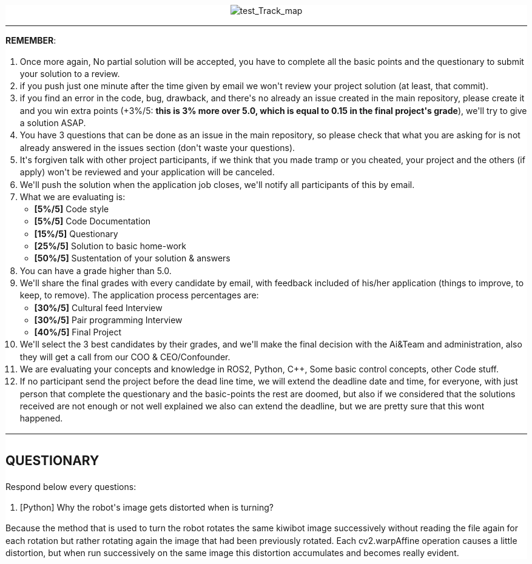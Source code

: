  <p align="center">
     <img src="https://user-images.githubusercontent.com/43115782/114318886-99dbdf80-9ad4-11eb-947a-e7c6e417fec2.gif" alt="test_Track_map" width="300"/> 
</p>


---
**REMEMBER**: 
1. Once more again, No partial solution will be accepted, you have to complete all the basic points and the questionary to submit your solution to a review.
2. if you push just one minute after the time given by email we won't review your project solution (at least, that commit).
3. if you find an error in the code, bug, drawback, and there's no already an issue created in the main repository, please create it and you win extra points (+3%/5: **this is 3% more over 5.0, which is equal to 0.15 in the final project's grade**), we'll try to give a solution ASAP.
4. You have 3 questions that can be done as an issue in the main repository, so please check that what you are asking for is not already answered in the issues section (don't waste your questions).
5. It's forgiven talk with other project participants, if we think that you made tramp or you cheated, your project and the others (if apply) won't be reviewed and your application will be canceled.
6. We'll push the solution when the application job closes, we'll notify all participants of this by email.
7. What we are evaluating is:
    * **[5%/5]** Code style
    * **[5%/5]** Code Documentation
    * **[15%/5]** Questionary
    * **[25%/5]** Solution to basic home-work
    * **[50%/5]** Sustentation of your solution & answers
8. You can have a grade higher than 5.0.
9. We'll share the final grades with every candidate by email, with feedback included of his/her application (things to improve, to keep, to remove). The application process percentages are:
    * **[30%/5]** Cultural feed Interview
    * **[30%/5]** Pair programming Interview
    * **[40%/5]** Final Project
10. We'll select the 3 best candidates by their grades, and we'll make the final decision with the Ai&Team and administration, also they will get a call from our COO & CEO/Confounder.
11. We are evaluating your concepts and knowledge in ROS2, Python, C++, Some basic control concepts, other Code stuff.
12. If no participant send the project before the dead line time, we will extend the deadline date and time, for everyone, with just person that complete the questionary and the basic-points the rest are doomed, but also if we considered that the solutions received are not enough or not well explained we also can extend the deadline, but we are pretty sure that this wont happened.

---

## **QUESTIONARY**

Respond below every questions:

1. [Python] Why the robot's image gets distorted when is turning?

Because the method that is used to turn the robot rotates the same kiwibot image successively without reading the file again for each rotation but rather rotating again the image that had been previously rotated. Each cv2.warpAffine operation causes a little distortion, but when run successively on the same image this distortion accumulates and becomes really evident. 
